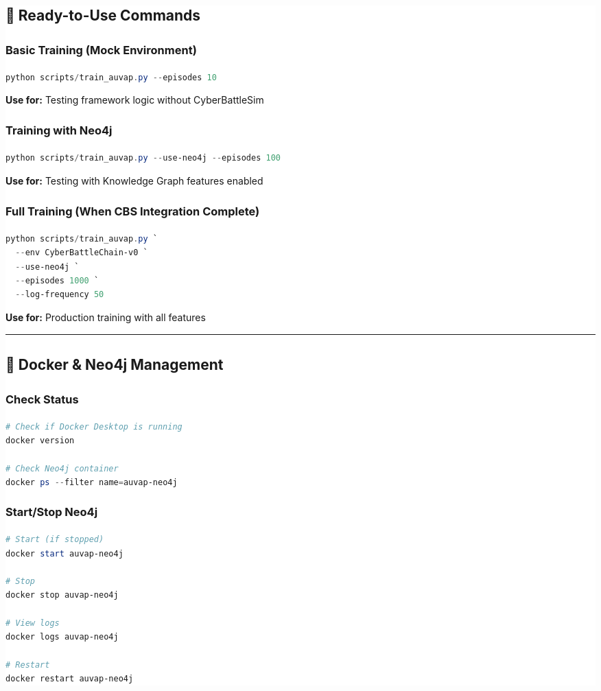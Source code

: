 
## 🚀 Ready-to-Use Commands

### Basic Training (Mock Environment)
```powershell
python scripts/train_auvap.py --episodes 10
```
**Use for:** Testing framework logic without CyberBattleSim

### Training with Neo4j
```powershell
python scripts/train_auvap.py --use-neo4j --episodes 100
```
**Use for:** Testing with Knowledge Graph features enabled

### Full Training (When CBS Integration Complete)
```powershell
python scripts/train_auvap.py `
  --env CyberBattleChain-v0 `
  --use-neo4j `
  --episodes 1000 `
  --log-frequency 50
```
**Use for:** Production training with all features

---

## 🐳 Docker & Neo4j Management

### Check Status
```powershell
# Check if Docker Desktop is running
docker version

# Check Neo4j container
docker ps --filter name=auvap-neo4j
```

### Start/Stop Neo4j
```powershell
# Start (if stopped)
docker start auvap-neo4j

# Stop
docker stop auvap-neo4j

# View logs
docker logs auvap-neo4j

# Restart
docker restart auvap-neo4j
```
